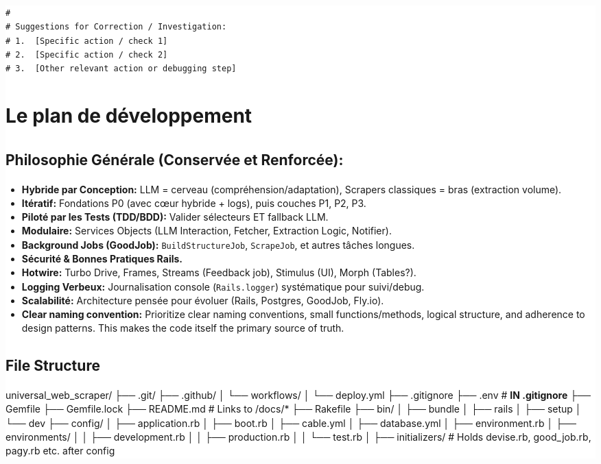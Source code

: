    #
    # Suggestions for Correction / Investigation:
    # 1.  [Specific action / check 1]
    # 2.  [Specific action / check 2]
    # 3.  [Other relevant action or debugging step]




# Le plan de développement

## Philosophie Générale (Conservée et Renforcée):

*   **Hybride par Conception:** LLM = cerveau (compréhension/adaptation), Scrapers classiques = bras (extraction volume).
*   **Itératif:** Fondations P0 (avec cœur hybride + logs), puis couches P1, P2, P3.
*   **Piloté par les Tests (TDD/BDD):** Valider sélecteurs ET fallback LLM.
*   **Modulaire:** Services Objects (LLM Interaction, Fetcher, Extraction Logic, Notifier).
*   **Background Jobs (GoodJob):** `BuildStructureJob`, `ScrapeJob`, et autres tâches longues.
*   **Sécurité & Bonnes Pratiques Rails.**
*   **Hotwire:** Turbo Drive, Frames, Streams (Feedback job), Stimulus (UI), Morph (Tables?).
*   **Logging Verbeux:** Journalisation console (`Rails.logger`) systématique pour suivi/debug.
*   **Scalabilité:** Architecture pensée pour évoluer (Rails, Postgres, GoodJob, Fly.io).
*   **Clear naming convention:**  Prioritize clear naming conventions, small functions/methods, logical structure, and adherence to design patterns. This makes the code itself the primary source of truth.


## File Structure

universal_web_scraper/
├── .git/
├── .github/
│   └── workflows/
│       └── deploy.yml
├── .gitignore
├── .env                 # **IN .gitignore**
├── Gemfile
├── Gemfile.lock
├── README.md            # Links to /docs/*
├── Rakefile
├── bin/
│   ├── bundle
│   ├── rails
│   ├── setup
│   └── dev
├── config/
│   ├── application.rb
│   ├── boot.rb
│   ├── cable.yml
│   ├── database.yml
│   ├── environment.rb
│   ├── environments/
│   │   ├── development.rb
│   │   ├── production.rb
│   │   └── test.rb
│   ├── initializers/    # Holds devise.rb, good_job.rb, pagy.rb etc. after config